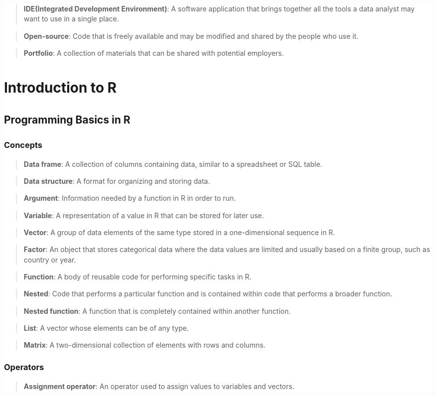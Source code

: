 > **IDE(Integrated Development Environment)**: A software application that brings together all the tools a data analyst may want to use in a single place.
> 

> **Open-source**: Code that is freely available and may be modified and shared by the people who use it.
> 

> **Portfolio**: A collection of materials that can be shared with potential employers.
> 

# Introduction to R

## Programming Basics in R

### Concepts

> **Data frame**: A collection of columns containing data, similar to a spreadsheet or SQL table.
> 

> **Data structure**: A format for organizing and storing data.
> 

> **Argument**: Information needed by a function in R in order to run.
> 

> **Variable**: A representation of a value in R that can be stored for later use.
> 

> **Vector**: A group of data elements of the same type stored in a one-dimensional sequence in R.
> 

> **Factor**: An object that stores categorical data where the data values are limited and usually based on a finite group, such as country or year.
> 

> **Function**: A body of reusable code for performing specific tasks in R.
> 

> **Nested**: Code that performs a particular function and is contained within code that performs a broader function.
> 

> **Nested function**: A function that is completely contained within another function.
> 

> **List**: A vector whose elements can be of any type.
> 

> **Matrix**: A two-dimensional collection of elements with rows and columns.
> 

### Operators

> **Assignment operator**: An operator used to assign values to variables and vectors.
> 
